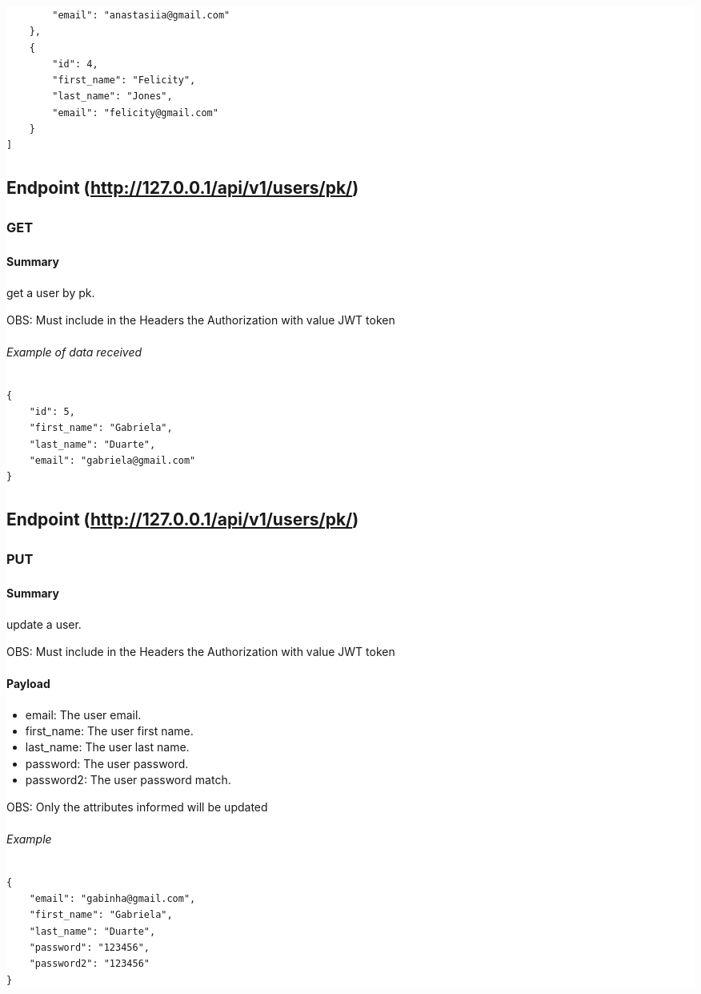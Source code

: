 ```
        "email": "anastasiia@gmail.com"
    },
    {
        "id": 4,
        "first_name": "Felicity",
        "last_name": "Jones",
        "email": "felicity@gmail.com"
    }
]
```

## Endpoint (http://127.0.0.1/api/v1/users/pk/)

### GET

#### Summary

get a user by pk.

OBS: Must include in the Headers the Authorization with value JWT token

###### Example of data received
```
{
    "id": 5,
    "first_name": "Gabriela",
    "last_name": "Duarte",
    "email": "gabriela@gmail.com"
}
```

## Endpoint (http://127.0.0.1/api/v1/users/pk/)

### PUT

#### Summary

update a user.

OBS: Must include in the Headers the Authorization with value JWT token

#### Payload
- email: The user email. 
- first_name: The user first name.
- last_name: The user last name.
- password: The user password.
- password2: The user password match.

OBS: Only the attributes informed will be updated

###### Example
```
{
	"email": "gabinha@gmail.com",
	"first_name": "Gabriela",
	"last_name": "Duarte",
	"password": "123456",
	"password2": "123456"
}
```
